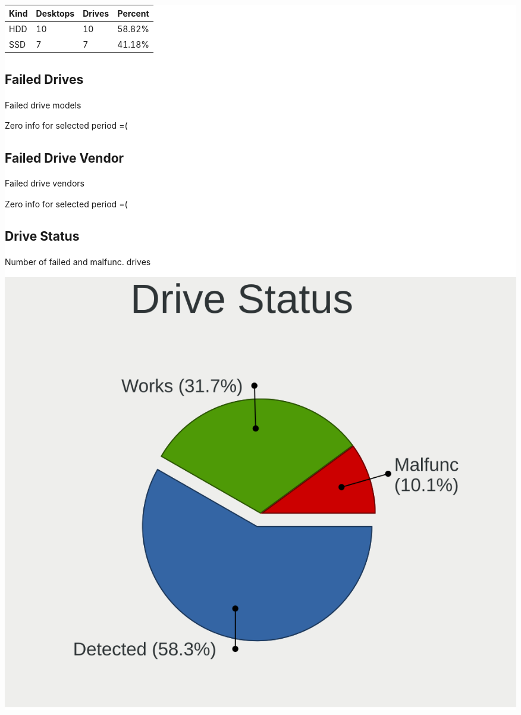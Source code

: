 
| Kind | Desktops | Drives | Percent |
|------|----------|--------|---------|
| HDD  | 10       | 10     | 58.82%  |
| SSD  | 7        | 7      | 41.18%  |

Failed Drives
-------------

Failed drive models

Zero info for selected period =(

Failed Drive Vendor
-------------------

Failed drive vendors

Zero info for selected period =(

Drive Status
------------

Number of failed and malfunc. drives

![Drive Status](./images/pie_chart/drive_status.svg)
